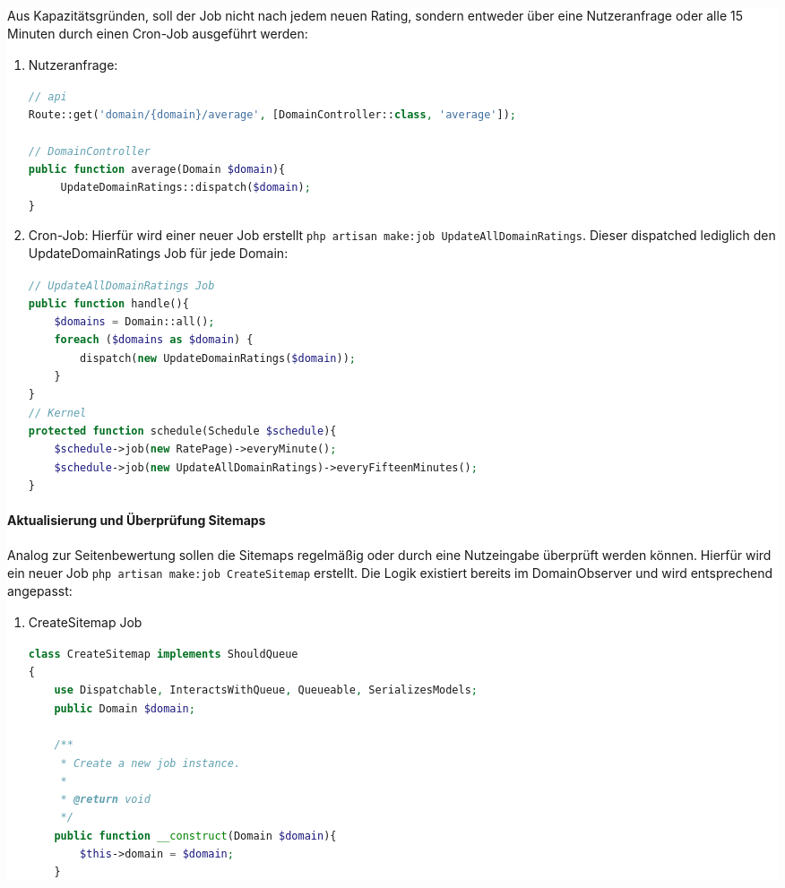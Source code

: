 Aus Kapazitätsgründen, soll der Job nicht nach jedem neuen Rating, sondern
entweder über eine Nutzeranfrage oder alle 15 Minuten durch einen Cron-Job
ausgeführt werden:

1. Nutzeranfrage:
   ```php
   // api
   Route::get('domain/{domain}/average', [DomainController::class, 'average']);
   
   // DomainController
   public function average(Domain $domain){
        UpdateDomainRatings::dispatch($domain);
   }
   ```
2. Cron-Job:
   Hierfür wird einer neuer Job
   erstellt `php artisan make:job UpdateAllDomainRatings`. Dieser dispatched
   lediglich den UpdateDomainRatings Job für jede Domain:

    ```php
    // UpdateAllDomainRatings Job
    public function handle(){
        $domains = Domain::all();
        foreach ($domains as $domain) {
            dispatch(new UpdateDomainRatings($domain));
        }
    }
    // Kernel
    protected function schedule(Schedule $schedule){
        $schedule->job(new RatePage)->everyMinute();
        $schedule->job(new UpdateAllDomainRatings)->everyFifteenMinutes();
    }
    ```

#### Aktualisierung und Überprüfung Sitemaps

Analog zur Seitenbewertung sollen die Sitemaps regelmäßig oder durch eine
Nutzeingabe überprüft werden können. Hierfür wird ein neuer
Job `php artisan make:job CreateSitemap` erstellt. Die Logik existiert bereits
im DomainObserver und wird entsprechend angepasst:

1. CreateSitemap Job

    ```php
    class CreateSitemap implements ShouldQueue
    {
        use Dispatchable, InteractsWithQueue, Queueable, SerializesModels;
        public Domain $domain;
    
        /**
         * Create a new job instance.
         *
         * @return void
         */
        public function __construct(Domain $domain){
            $this->domain = $domain;
        }
    